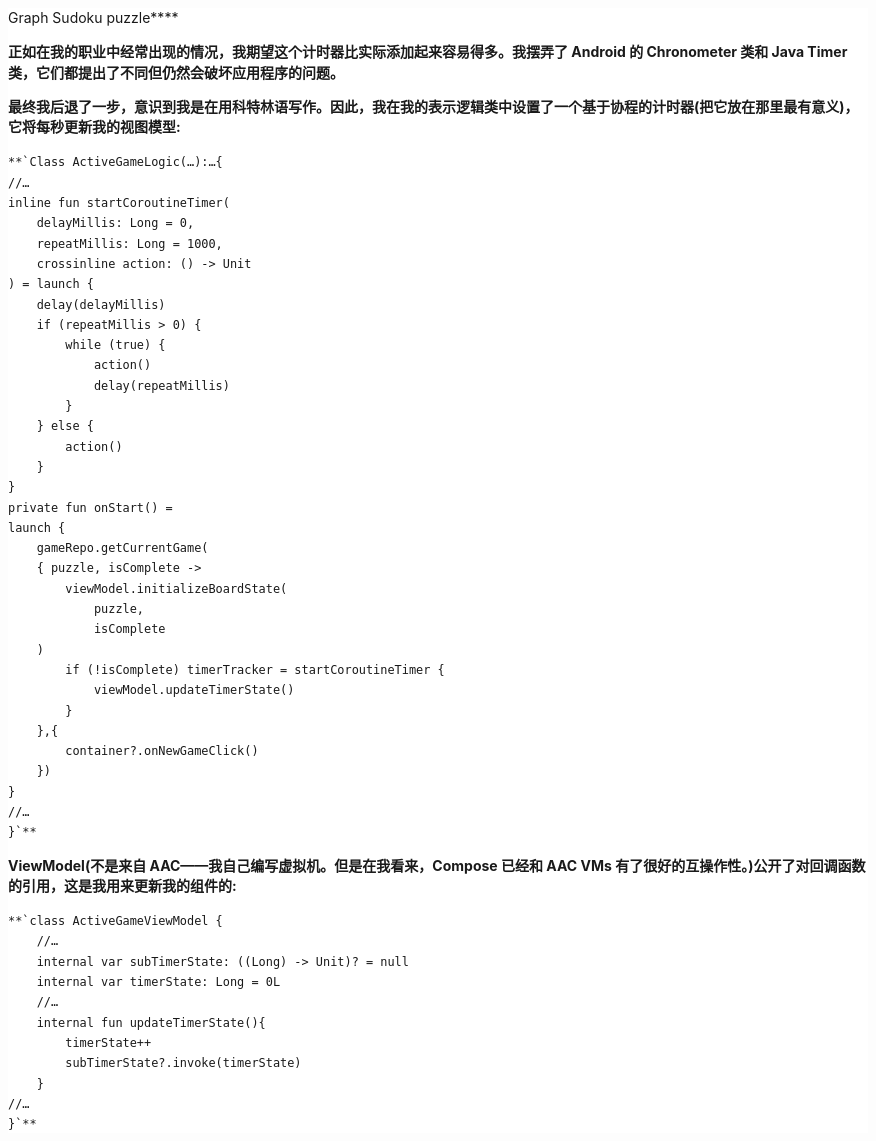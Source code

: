 Graph Sudoku puzzle**** 

****正如在我的职业中经常出现的情况，我期望这个计时器比实际添加起来容易得多。我摆弄了 Android 的 Chronometer 类和 Java Timer 类，它们都提出了不同但仍然会破坏应用程序的问题。****

****最终我后退了一步，意识到我是在用科特林语写作。因此，我在我的表示逻辑类中设置了一个基于协程的计时器(把它放在那里最有意义)，它将每秒更新我的视图模型:****

```
**`Class ActiveGameLogic(…):…{
//…
inline fun startCoroutineTimer(
    delayMillis: Long = 0,
    repeatMillis: Long = 1000,
    crossinline action: () -> Unit
) = launch {
    delay(delayMillis)
    if (repeatMillis > 0) {
        while (true) {
            action()
            delay(repeatMillis)
        }
    } else {
        action()
    }
}
private fun onStart() =
launch {
    gameRepo.getCurrentGame(
    { puzzle, isComplete ->
        viewModel.initializeBoardState(
            puzzle,
            isComplete
    )
        if (!isComplete) timerTracker = startCoroutineTimer {
            viewModel.updateTimerState()
        }
    },{
        container?.onNewGameClick()
    })
}
//…
}`**
```

****ViewModel(不是来自 AAC——我自己编写虚拟机。但是在我看来，Compose 已经和 AAC VMs 有了很好的互操作性。)公开了对回调函数的引用，这是我用来更新我的组件的:****

```
**`class ActiveGameViewModel {
    //…
    internal var subTimerState: ((Long) -> Unit)? = null
    internal var timerState: Long = 0L
    //…
    internal fun updateTimerState(){
        timerState++
        subTimerState?.invoke(timerState)
    }
//…
}`**
```
